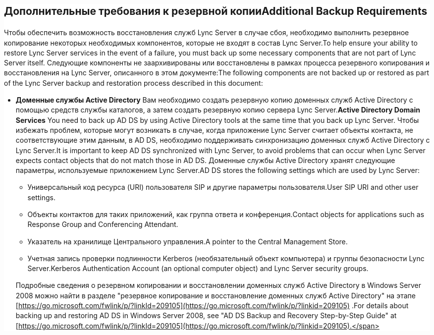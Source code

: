 

</div>

<div>

## <a name="additional-backup-requirements"></a><span data-ttu-id="6fd9f-194">Дополнительные требования к резервной копии</span><span class="sxs-lookup"><span data-stu-id="6fd9f-194">Additional Backup Requirements</span></span>

<span data-ttu-id="6fd9f-195">Чтобы обеспечить возможность восстановления служб Lync Server в случае сбоя, необходимо выполнить резервное копирование некоторых необходимых компонентов, которые не входят в состав Lync Server.</span><span class="sxs-lookup"><span data-stu-id="6fd9f-195">To help ensure your ability to restore Lync Server services in the event of a failure, you must back up some necessary components that are not part of Lync Server itself.</span></span> <span data-ttu-id="6fd9f-196">Следующие компоненты не заархивированы или восстановлены в рамках процесса резервного копирования и восстановления на Lync Server, описанного в этом документе:</span><span class="sxs-lookup"><span data-stu-id="6fd9f-196">The following components are not backed up or restored as part of the Lync Server backup and restoration process described in this document:</span></span>

  - <span data-ttu-id="6fd9f-197">**Доменные службы Active Directory**   Вам необходимо создать резервную копию доменных служб Active Directory с помощью средств службы каталогов, а затем создать резервную копию сервера Lync Server.</span><span class="sxs-lookup"><span data-stu-id="6fd9f-197">**Active Directory Domain Services**   You need to back up AD DS by using Active Directory tools at the same time that you back up Lync Server.</span></span> <span data-ttu-id="6fd9f-198">Чтобы избежать проблем, которые могут возникать в случае, когда приложение Lync Server считает объекты контакта, не соответствующие этим данным, в AD DS, необходимо поддерживать синхронизацию доменных служб Active Directory с Lync Server.</span><span class="sxs-lookup"><span data-stu-id="6fd9f-198">It is important to keep AD DS synchronized with Lync Server, to avoid problems that can occur when Lync Server expects contact objects that do not match those in AD DS.</span></span> <span data-ttu-id="6fd9f-199">Доменные службы Active Directory хранят следующие параметры, используемые приложением Lync Server.</span><span class="sxs-lookup"><span data-stu-id="6fd9f-199">AD DS stores the following settings which are used by Lync Server:</span></span>
    
      - <span data-ttu-id="6fd9f-200">Универсальный код ресурса (URI) пользователя SIP и другие параметры пользователя.</span><span class="sxs-lookup"><span data-stu-id="6fd9f-200">User SIP URI and other user settings.</span></span>
    
      - <span data-ttu-id="6fd9f-201">Объекты контактов для таких приложений, как группа ответа и конференция.</span><span class="sxs-lookup"><span data-stu-id="6fd9f-201">Contact objects for applications such as Response Group and Conferencing Attendant.</span></span>
    
      - <span data-ttu-id="6fd9f-202">Указатель на хранилище Центрального управления.</span><span class="sxs-lookup"><span data-stu-id="6fd9f-202">A pointer to the Central Management Store.</span></span>
    
      - <span data-ttu-id="6fd9f-203">Учетная запись проверки подлинности Kerberos (необязательный объект компьютера) и группы безопасности Lync Server.</span><span class="sxs-lookup"><span data-stu-id="6fd9f-203">Kerberos Authentication Account (an optional computer object) and Lync Server security groups.</span></span>
    
    <span data-ttu-id="6fd9f-204">Подробные сведения о резервном копировании и восстановлении доменных служб Active Directory в Windows Server 2008 можно найти в разделе "резервное копирование и восстановление доменных служб Active Directory" на этапе [https://go.microsoft.com/fwlink/p/?linkId=209105](https://go.microsoft.com/fwlink/p/?linkid=209105) .</span><span class="sxs-lookup"><span data-stu-id="6fd9f-204">For details about backing up and restoring AD DS in Windows Server 2008, see "AD DS Backup and Recovery Step-by-Step Guide" at [https://go.microsoft.com/fwlink/p/?linkId=209105](https://go.microsoft.com/fwlink/p/?linkid=209105).</span></span>
